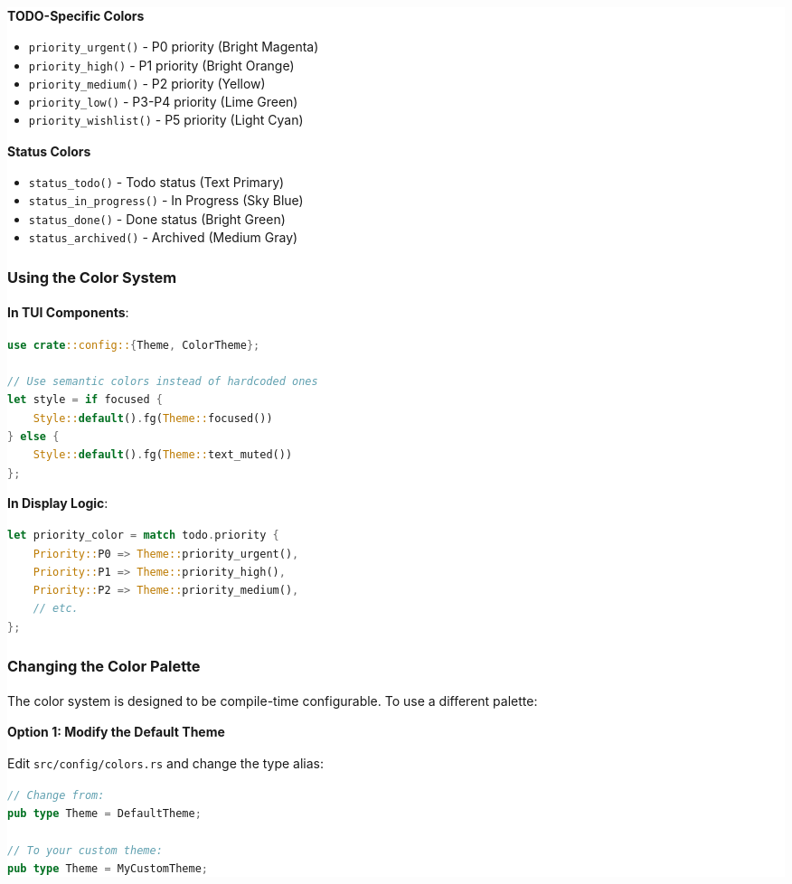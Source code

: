 **TODO-Specific Colors**

-   `priority_urgent()` - P0 priority (Bright Magenta)
-   `priority_high()` - P1 priority (Bright Orange)
-   `priority_medium()` - P2 priority (Yellow)
-   `priority_low()` - P3-P4 priority (Lime Green)
-   `priority_wishlist()` - P5 priority (Light Cyan)

**Status Colors**

-   `status_todo()` - Todo status (Text Primary)
-   `status_in_progress()` - In Progress (Sky Blue)
-   `status_done()` - Done status (Bright Green)
-   `status_archived()` - Archived (Medium Gray)

### Using the Color System

**In TUI Components**:

```rust
use crate::config::{Theme, ColorTheme};

// Use semantic colors instead of hardcoded ones
let style = if focused {
    Style::default().fg(Theme::focused())
} else {
    Style::default().fg(Theme::text_muted())
};
```

**In Display Logic**:

```rust
let priority_color = match todo.priority {
    Priority::P0 => Theme::priority_urgent(),
    Priority::P1 => Theme::priority_high(),
    Priority::P2 => Theme::priority_medium(),
    // etc.
};
```

### Changing the Color Palette

The color system is designed to be compile-time configurable. To use a different palette:

**Option 1: Modify the Default Theme**

Edit `src/config/colors.rs` and change the type alias:

```rust
// Change from:
pub type Theme = DefaultTheme;

// To your custom theme:
pub type Theme = MyCustomTheme;
```
